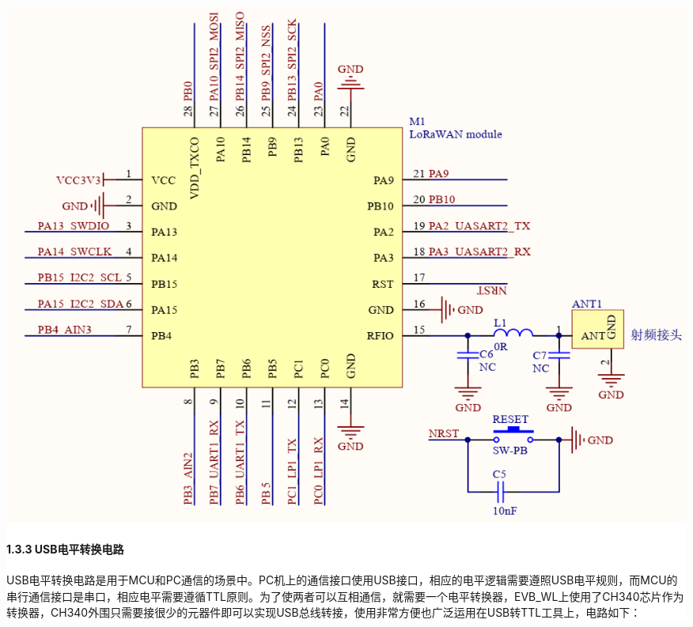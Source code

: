 ![](image/EVB_WL_guide/mcu_sch.png)

#### 1.3.3  USB电平转换电路
USB电平转换电路是用于MCU和PC通信的场景中。PC机上的通信接口使用USB接口，相应的电平逻辑需要遵照USB电平规则，而MCU的串行通信接口是串口，相应电平需要遵循TTL原则。为了使两者可以互相通信，就需要一个电平转换器，EVB_WL上使用了CH340芯片作为转换器，CH340外围只需要接很少的元器件即可以实现USB总线转接，使用非常方便也广泛运用在USB转TTL工具上，电路如下：
